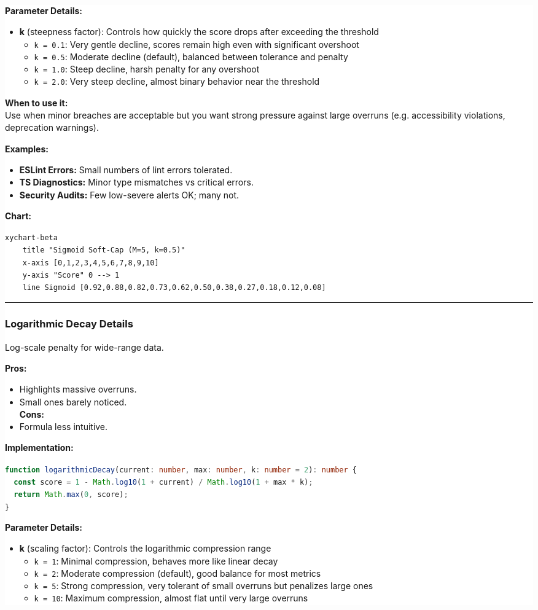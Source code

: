 **Parameter Details:**

- **k** (steepness factor): Controls how quickly the score drops after exceeding the threshold
  - `k = 0.1`: Very gentle decline, scores remain high even with significant overshoot
  - `k = 0.5`: Moderate decline (default), balanced between tolerance and penalty
  - `k = 1.0`: Steep decline, harsh penalty for any overshoot
  - `k = 2.0`: Very steep decline, almost binary behavior near the threshold

**When to use it:**  
Use when minor breaches are acceptable but you want strong pressure against large overruns (e.g. accessibility violations, deprecation warnings).

**Examples:**

- **ESLint Errors:** Small numbers of lint errors tolerated.
- **TS Diagnostics:** Minor type mismatches vs critical errors.
- **Security Audits:** Few low-severe alerts OK; many not.

**Chart:**

```mermaid
xychart-beta
    title "Sigmoid Soft-Cap (M=5, k=0.5)"
    x-axis [0,1,2,3,4,5,6,7,8,9,10]
    y-axis "Score" 0 --> 1
    line Sigmoid [0.92,0.88,0.82,0.73,0.62,0.50,0.38,0.27,0.18,0.12,0.08]
```

---

### Logarithmic Decay Details

Log-scale penalty for wide-range data.

**Pros:**

- Highlights massive overruns.
- Small ones barely noticed.  
  **Cons:**
- Formula less intuitive.

**Implementation:**

```ts
function logarithmicDecay(current: number, max: number, k: number = 2): number {
  const score = 1 - Math.log10(1 + current) / Math.log10(1 + max * k);
  return Math.max(0, score);
}
```

**Parameter Details:**

- **k** (scaling factor): Controls the logarithmic compression range
  - `k = 1`: Minimal compression, behaves more like linear decay
  - `k = 2`: Moderate compression (default), good balance for most metrics
  - `k = 5`: Strong compression, very tolerant of small overruns but penalizes large ones
  - `k = 10`: Maximum compression, almost flat until very large overruns
